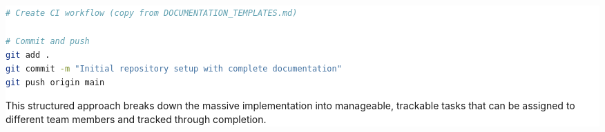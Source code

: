 ```bash
# Create CI workflow (copy from DOCUMENTATION_TEMPLATES.md)

# Commit and push
git add .
git commit -m "Initial repository setup with complete documentation"
git push origin main
```

This structured approach breaks down the massive implementation into manageable, trackable tasks that can be assigned to different team members and tracked through completion.
